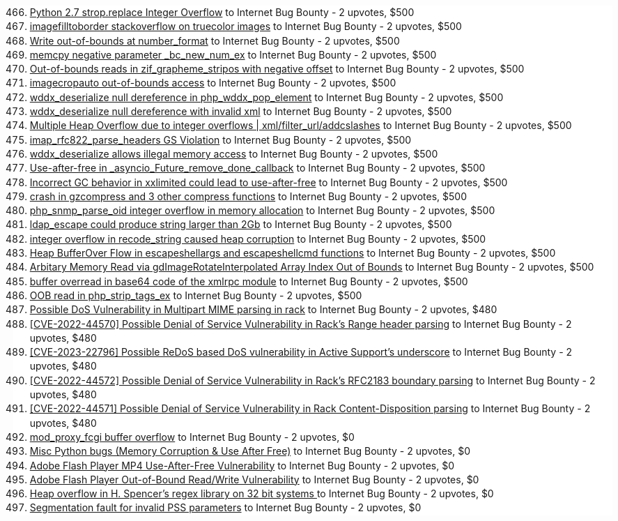 466. [Python 2.7 strop.replace Integer Overflow](https://hackerone.com/reports/129771) to Internet Bug Bounty - 2 upvotes, $500
467. [imagefilltoborder stackoverflow on truecolor images](https://hackerone.com/reports/190863) to Internet Bug Bounty - 2 upvotes, $500
468. [Write out-of-bounds at number_format](https://hackerone.com/reports/175310) to Internet Bug Bounty - 2 upvotes, $500
469. [memcpy negative parameter _bc_new_num_ex](https://hackerone.com/reports/175312) to Internet Bug Bounty - 2 upvotes, $500
470. [Out-of-bounds reads in zif_grapheme_stripos with negative offset](https://hackerone.com/reports/135291) to Internet Bug Bounty - 2 upvotes, $500
471. [imagecropauto out-of-bounds access](https://hackerone.com/reports/178144) to Internet Bug Bounty - 2 upvotes, $500
472. [wddx_deserialize null dereference in php_wddx_pop_element](https://hackerone.com/reports/161217) to Internet Bug Bounty - 2 upvotes, $500
473. [wddx_deserialize null dereference with invalid xml](https://hackerone.com/reports/161198) to Internet Bug Bounty - 2 upvotes, $500
474. [Multiple Heap Overflow due to integer overflows | xml/filter_url/addcslashes](https://hackerone.com/reports/117651) to Internet Bug Bounty - 2 upvotes, $500
475. [imap_rfc822_parse_headers GS Violation](https://hackerone.com/reports/170260) to Internet Bug Bounty - 2 upvotes, $500
476. [wddx_deserialize allows illegal memory access](https://hackerone.com/reports/161200) to Internet Bug Bounty - 2 upvotes, $500
477. [Use-after-free in _asyncio_Future_remove_done_callback](https://hackerone.com/reports/216151) to Internet Bug Bounty - 2 upvotes, $500
478. [Incorrect GC behavior in xxlimited could lead to use-after-free](https://hackerone.com/reports/203002) to Internet Bug Bounty - 2 upvotes, $500
479. [crash in gzcompress and 3 other compress functions](https://hackerone.com/reports/180109) to Internet Bug Bounty - 2 upvotes, $500
480. [php_snmp_parse_oid integer overflow in memory allocation](https://hackerone.com/reports/178094) to Internet Bug Bounty - 2 upvotes, $500
481. [ldap_escape could produce string larger than 2Gb](https://hackerone.com/reports/168029) to Internet Bug Bounty - 2 upvotes, $500
482. [integer overflow in recode_string caused heap corruption](https://hackerone.com/reports/167909) to Internet Bug Bounty - 2 upvotes, $500
483. [Heap BufferOver Flow in escapeshellargs and escapeshellcmd functions](https://hackerone.com/reports/110722) to Internet Bug Bounty - 2 upvotes, $500
484. [Arbitary Memory Read via gdImageRotateInterpolated Array Index Out of Bounds](https://hackerone.com/reports/110720) to Internet Bug Bounty - 2 upvotes, $500
485. [buffer overread in base64 code of the xmlrpc module](https://hackerone.com/reports/477897) to Internet Bug Bounty - 2 upvotes, $500
486. [OOB read in php_strip_tags_ex](https://hackerone.com/reports/778834) to Internet Bug Bounty - 2 upvotes, $500
487. [Possible DoS Vulnerability in Multipart MIME parsing in rack](https://hackerone.com/reports/1954937) to Internet Bug Bounty - 2 upvotes, $480
488. [[CVE-2022-44570] Possible Denial of Service Vulnerability in Rack’s Range header parsing](https://hackerone.com/reports/2012121) to Internet Bug Bounty - 2 upvotes, $480
489. [[CVE-2023-22796] Possible ReDoS based DoS vulnerability in Active Support’s underscore](https://hackerone.com/reports/2012131) to Internet Bug Bounty - 2 upvotes, $480
490. [[CVE-2022-44572] Possible Denial of Service Vulnerability in Rack’s RFC2183 boundary parsing](https://hackerone.com/reports/2012125) to Internet Bug Bounty - 2 upvotes, $480
491. [[CVE-2022-44571] Possible Denial of Service Vulnerability in Rack Content-Disposition parsing](https://hackerone.com/reports/2012122) to Internet Bug Bounty - 2 upvotes, $480
492. [mod_proxy_fcgi buffer overflow](https://hackerone.com/reports/36264) to Internet Bug Bounty - 2 upvotes, $0
493. [Misc Python bugs (Memory Corruption & Use After Free)](https://hackerone.com/reports/38170) to Internet Bug Bounty - 2 upvotes, $0
494. [Adobe Flash Player MP4 Use-After-Free Vulnerability](https://hackerone.com/reports/36279) to Internet Bug Bounty - 2 upvotes, $0
495. [Adobe Flash Player Out-of-Bound Read/Write Vulnerability](https://hackerone.com/reports/31408) to Internet Bug Bounty - 2 upvotes, $0
496. [Heap overflow in H. Spencer’s regex library on 32 bit systems ](https://hackerone.com/reports/47779) to Internet Bug Bounty - 2 upvotes, $0
497. [Segmentation fault for invalid PSS parameters](https://hackerone.com/reports/55018) to Internet Bug Bounty - 2 upvotes, $0